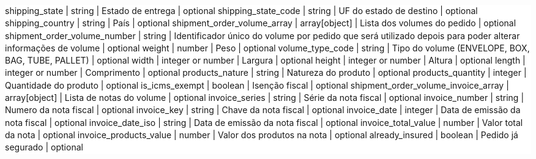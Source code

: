shipping_state | string | Estado de entrega | optional
shipping_state_code | string | UF do estado de destino | optional
shipping_country | string | País | optional
shipment_order_volume_array | array[object] | Lista dos volumes do pedido | optional
shipment_order_volume_number | string | Identificador único do volume por pedido que será utilizado depois para poder alterar informações de volume | optional
weight | number | Peso | optional
volume_type_code | string | Tipo do volume (ENVELOPE, BOX, BAG, TUBE, PALLET) | optional
width | integer or number | Largura | optional
height | integer or number | Altura | optional
length | integer or number | Comprimento | optional
products_nature | string | Natureza do produto | optional
products_quantity | integer | Quantidade do produto | optional
is_icms_exempt | boolean | Isenção fiscal | optional
shipment_order_volume_invoice_array | array[object] | Lista de notas do volume | optional
invoice_series | string | Série da nota fiscal | optional
invoice_number | string | Numero da nota fiscal | optional
invoice_key | string | Chave da nota fiscal | optional
invoice_date | integer | Data de emissão da nota fiscal | optional
invoice_date_iso | string | Data de emissão da nota fiscal | optional
invoice_total_value | number | Valor total da nota | optional
invoice_products_value | number | Valor dos produtos na nota | optional
already_insured | boolean | Pedido já segurado | optional

